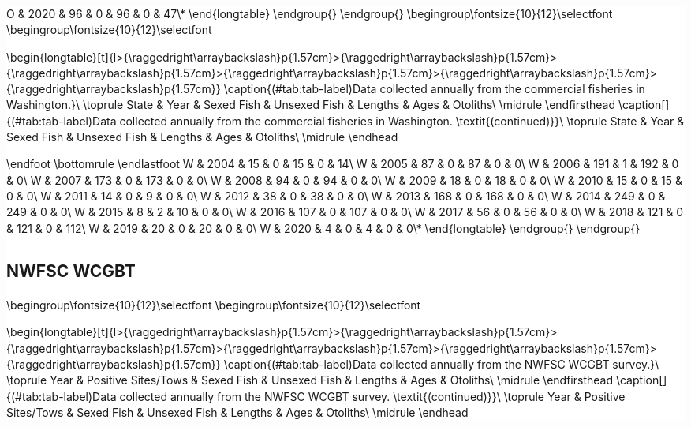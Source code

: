 O & 2020 & 96 & 0 & 96 & 0 & 47\\*
\end{longtable}
\endgroup{}
\endgroup{}
\begingroup\fontsize{10}{12}\selectfont
\begingroup\fontsize{10}{12}\selectfont

\begin{longtable}[t]{l>{\raggedright\arraybackslash}p{1.57cm}>{\raggedright\arraybackslash}p{1.57cm}>{\raggedright\arraybackslash}p{1.57cm}>{\raggedright\arraybackslash}p{1.57cm}>{\raggedright\arraybackslash}p{1.57cm}>{\raggedright\arraybackslash}p{1.57cm}}
\caption{(\#tab:tab-label)Data collected annually from the commercial fisheries in Washington.}\\
\toprule
State & Year & Sexed Fish & Unsexed Fish & Lengths & Ages & Otoliths\\
\midrule
\endfirsthead
\caption[]{(\#tab:tab-label)Data collected annually from the commercial fisheries in Washington. \textit{(continued)}}\\
\toprule
State & Year & Sexed Fish & Unsexed Fish & Lengths & Ages & Otoliths\\
\midrule
\endhead

\endfoot
\bottomrule
\endlastfoot
W & 2004 & 15 & 0 & 15 & 0 & 14\\
W & 2005 & 87 & 0 & 87 & 0 & 0\\
W & 2006 & 191 & 1 & 192 & 0 & 0\\
W & 2007 & 173 & 0 & 173 & 0 & 0\\
W & 2008 & 94 & 0 & 94 & 0 & 0\\
W & 2009 & 18 & 0 & 18 & 0 & 0\\
W & 2010 & 15 & 0 & 15 & 0 & 0\\
W & 2011 & 14 & 0 & 9 & 0 & 0\\
W & 2012 & 38 & 0 & 38 & 0 & 0\\
W & 2013 & 168 & 0 & 168 & 0 & 0\\
W & 2014 & 249 & 0 & 249 & 0 & 0\\
W & 2015 & 8 & 2 & 10 & 0 & 0\\
W & 2016 & 107 & 0 & 107 & 0 & 0\\
W & 2017 & 56 & 0 & 56 & 0 & 0\\
W & 2018 & 121 & 0 & 121 & 0 & 112\\
W & 2019 & 20 & 0 & 20 & 0 & 0\\
W & 2020 & 4 & 0 & 4 & 0 & 0\\*
\end{longtable}
\endgroup{}
\endgroup{}
## NWFSC WCGBT 
 \begingroup\fontsize{10}{12}\selectfont
\begingroup\fontsize{10}{12}\selectfont

\begin{longtable}[t]{l>{\raggedright\arraybackslash}p{1.57cm}>{\raggedright\arraybackslash}p{1.57cm}>{\raggedright\arraybackslash}p{1.57cm}>{\raggedright\arraybackslash}p{1.57cm}>{\raggedright\arraybackslash}p{1.57cm}>{\raggedright\arraybackslash}p{1.57cm}}
\caption{(\#tab:tab-label)Data collected annually from the NWFSC WCGBT survey.}\\
\toprule
Year & Positive Sites/Tows & Sexed Fish & Unsexed Fish & Lengths & Ages & Otoliths\\
\midrule
\endfirsthead
\caption[]{(\#tab:tab-label)Data collected annually from the NWFSC WCGBT survey. \textit{(continued)}}\\
\toprule
Year & Positive Sites/Tows & Sexed Fish & Unsexed Fish & Lengths & Ages & Otoliths\\
\midrule
\endhead
